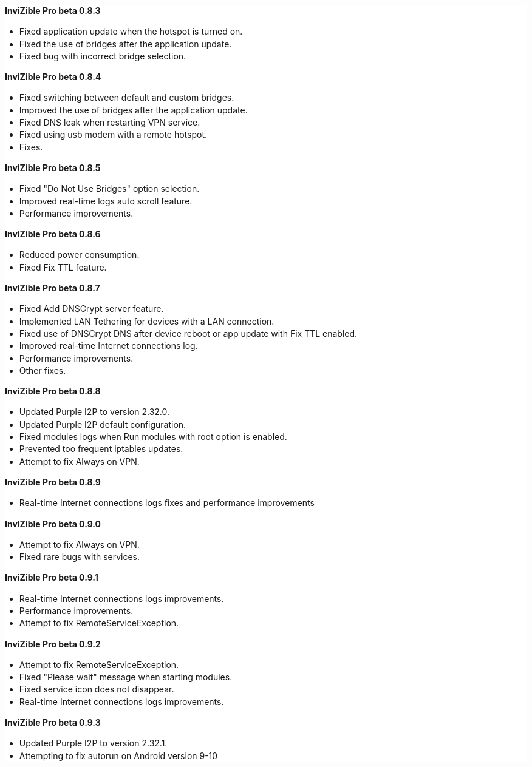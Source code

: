 **InviZible Pro beta 0.8.3**
* Fixed application update when the hotspot is turned on.
* Fixed the use of bridges after the application update.
* Fixed bug with incorrect bridge selection.

**InviZible Pro beta 0.8.4**
* Fixed switching between default and custom bridges.
* Improved the use of bridges after the application update.
* Fixed DNS leak when restarting VPN service.
* Fixed using usb modem with a remote hotspot.
* Fixes.

**InviZible Pro beta 0.8.5**
* Fixed "Do Not Use Bridges" option selection.
* Improved real-time logs auto scroll feature.
* Performance improvements.

**InviZible Pro beta 0.8.6**
* Reduced power consumption.
* Fixed Fix TTL feature.

**InviZible Pro beta 0.8.7**
* Fixed Add DNSCrypt server feature.
* Implemented LAN Tethering for devices with a LAN connection.
* Fixed use of DNSCrypt DNS after device reboot or app update with Fix TTL enabled.
* Improved real-time Internet connections log.
* Performance improvements.
* Other fixes.

**InviZible Pro beta 0.8.8**
* Updated Purple I2P to version 2.32.0.
* Updated Purple I2P default configuration.
* Fixed modules logs when Run modules with root option is enabled.
* Prevented too frequent iptables updates.
* Attempt to fix Always on VPN.

**InviZible Pro beta 0.8.9**
* Real-time Internet connections logs fixes and performance improvements

**InviZible Pro beta 0.9.0**
* Attempt to fix Always on VPN.
* Fixed rare bugs with services.

**InviZible Pro beta 0.9.1**
* Real-time Internet connections logs improvements.
* Performance improvements.
* Attempt to fix RemoteServiceException.

**InviZible Pro beta 0.9.2**
* Attempt to fix RemoteServiceException.
* Fixed "Please wait" message when starting modules.
* Fixed service icon does not disappear.
* Real-time Internet connections logs improvements.

**InviZible Pro beta 0.9.3**
* Updated Purple I2P to version 2.32.1.
* Attempting to fix autorun on Android version 9-10
